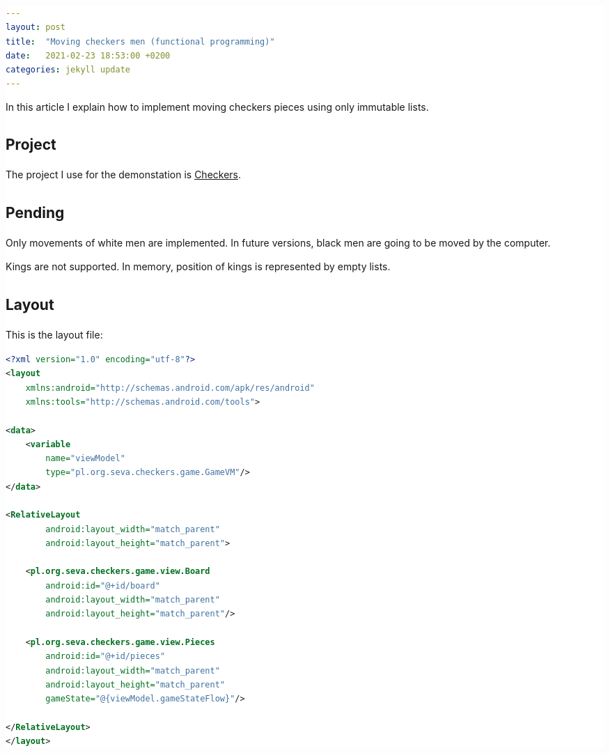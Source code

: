 ```yaml
---
layout: post
title:  "Moving checkers men (functional programming)"
date:   2021-02-23 18:53:00 +0200
categories: jekyll update
---
```


In this article I explain how to implement moving checkers pieces using only immutable lists.

## Project

The project I use for the demonstation is [Checkers].

## Pending

Only movements of white men are implemented. In future versions, black men are going to be moved by the computer.

Kings are not supported. In memory, position of kings is represented by empty lists.

## Layout

This is the layout file:

```xml
<?xml version="1.0" encoding="utf-8"?>
<layout
    xmlns:android="http://schemas.android.com/apk/res/android"
    xmlns:tools="http://schemas.android.com/tools">

<data>
    <variable
        name="viewModel"
        type="pl.org.seva.checkers.game.GameVM"/>
</data>

<RelativeLayout
        android:layout_width="match_parent"
        android:layout_height="match_parent">

    <pl.org.seva.checkers.game.view.Board
        android:id="@+id/board"
        android:layout_width="match_parent"
        android:layout_height="match_parent"/>

    <pl.org.seva.checkers.game.view.Pieces
        android:id="@+id/pieces"
        android:layout_width="match_parent"
        android:layout_height="match_parent"
        gameState="@{viewModel.gameStateFlow}"/>

</RelativeLayout>
</layout>

```


[checkers]: https://github.com/syrop/Checkers